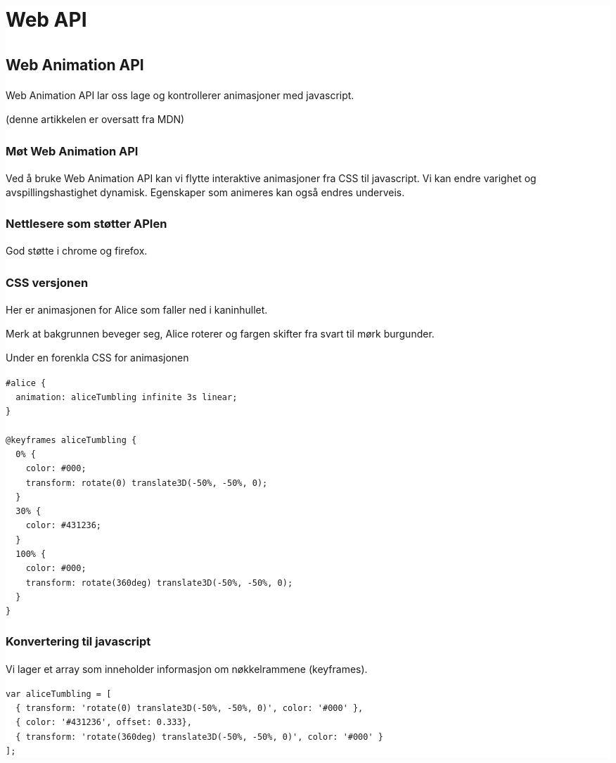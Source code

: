 # Web API

## Web Animation API <a id="web-animation-api"></a>

Web Animation API lar oss lage og kontrollerer animasjoner med javascript.

\(denne artikkelen er oversatt fra MDN\)

### Møt Web Animation API <a id="m&#xF8;t-web-animation-api"></a>

Ved å bruke Web Animation API kan vi flytte interaktive animasjoner fra CSS til javascript. Vi kan endre varighet og avspillingshastighet dynamisk. Egenskaper som animeres kan også endres underveis.

### Nettlesere som støtter APIen <a id="nettlesere-som-st&#xF8;tter-apien"></a>

God støtte i chrome og firefox.

### CSS versjonen <a id="css-versjonen"></a>

Her er animasjonen for Alice som faller ned i kaninhullet.

Merk at bakgrunnen beveger seg, Alice roterer og fargen skifter fra svart til mørk burgunder.

Under en forenkla CSS for animasjonen

```text
#alice {
  animation: aliceTumbling infinite 3s linear;
}

@keyframes aliceTumbling {
  0% {
    color: #000;
    transform: rotate(0) translate3D(-50%, -50%, 0);    
  }
  30% {
    color: #431236;
  }
  100% {
    color: #000;
    transform: rotate(360deg) translate3D(-50%, -50%, 0);
  }
}
```

### Konvertering til javascript <a id="konvertering-til-javascript"></a>

Vi lager et array som inneholder informasjon om nøkkelrammene \(keyframes\).

```text
var aliceTumbling = [
  { transform: 'rotate(0) translate3D(-50%, -50%, 0)', color: '#000' },
  { color: '#431236', offset: 0.333},
  { transform: 'rotate(360deg) translate3D(-50%, -50%, 0)', color: '#000' }
];
```
